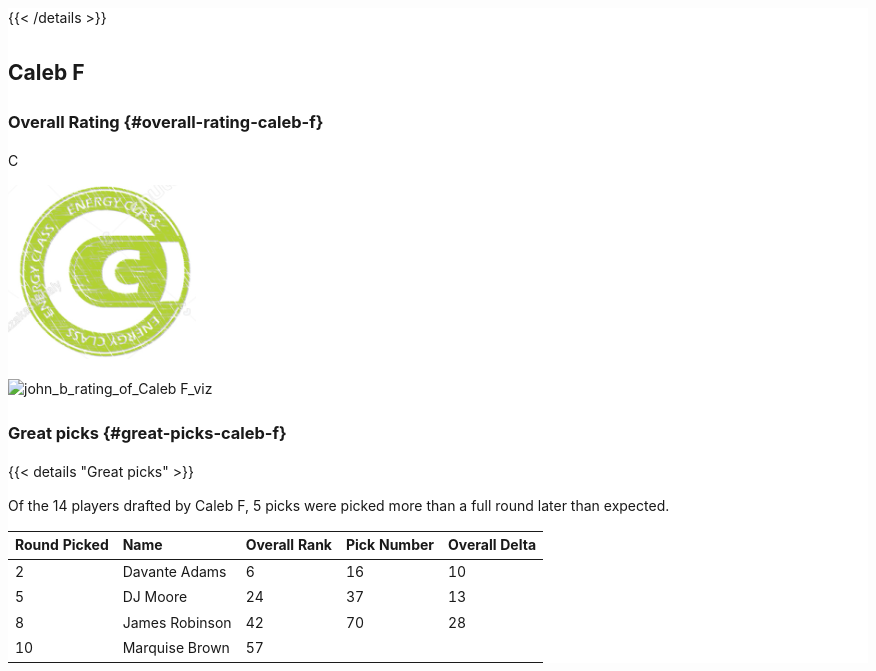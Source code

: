 {{< /details >}}

## Caleb F

### Overall Rating {#overall-rating-caleb-f}

C

![C](/images/draft_grades/c.png)

![john_b_rating_of_Caleb F_viz](../images/john_b/af6705c3-bec8-44e3-83e4-68f65444f3be.png)

### Great picks {#great-picks-caleb-f}

{{< details "Great picks" >}}

Of the 14 players drafted by Caleb F, 5 picks were picked more than a full round later than expected.

<table  class="dataframe">
  <thead>
    <tr style="text-align: left;">
      <th>Round Picked</th>
      <th>Name</th>
      <th>Overall Rank</th>
      <th>Pick Number</th>
      <th>Overall Delta</th>
    </tr>
  </thead>
  <tbody>
    <tr>
      <td>2</td>
      <td>Davante Adams</td>
      <td>6</td>
      <td>16</td>
      <td>10</td>
    </tr>
    <tr>
      <td>5</td>
      <td>DJ Moore</td>
      <td>24</td>
      <td>37</td>
      <td>13</td>
    </tr>
    <tr>
      <td>8</td>
      <td>James Robinson</td>
      <td>42</td>
      <td>70</td>
      <td>28</td>
    </tr>
    <tr>
      <td>10</td>
      <td>Marquise Brown</td>
      <td>57</td>